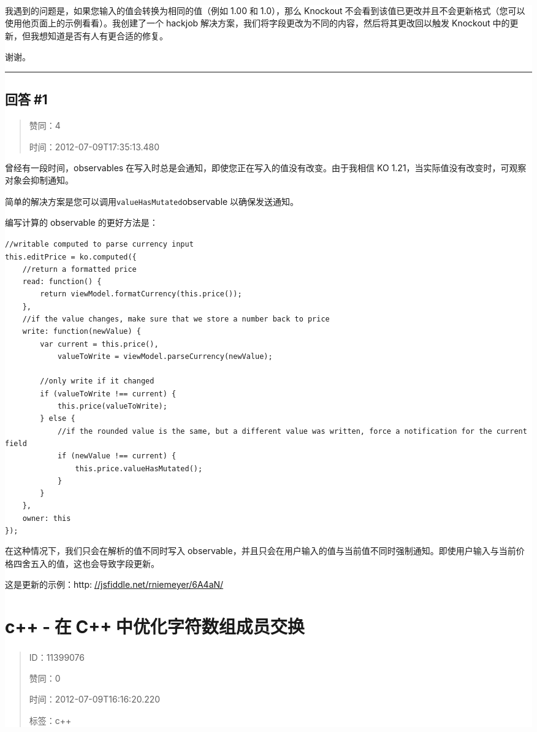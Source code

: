 我遇到的问题是，如果您输入的值会转换为相同的值（例如 1.00 和 1.0），那么 Knockout 不会看到该值已更改并且不会更新格式（您可以使用他页面上的示例看看）。我创建了一个 hackjob 解决方案，我们将字段更改为不同的内容，然后将其更改回以触发 Knockout 中的更新，但我想知道是否有人有更合适的修复。

谢谢。

* * *

## 回答 #1

> 赞同：4
> 
> 时间：2012-07-09T17:35:13.480

曾经有一段时间，observables 在写入时总是会通知，即使您正在写入的值没有改变。由于我相信 KO 1.21，当实际值没有改变时，可观察对象会抑制通知。

简单的解决方案是您可以调用`valueHasMutated`observable 以确保发送通知。

编写计算的 observable 的更好方法是：

```
//writable computed to parse currency input 
this.editPrice = ko.computed({
    //return a formatted price
    read: function() {
        return viewModel.formatCurrency(this.price());
    },
    //if the value changes, make sure that we store a number back to price
    write: function(newValue) {
        var current = this.price(),
            valueToWrite = viewModel.parseCurrency(newValue);

        //only write if it changed
        if (valueToWrite !== current) {
            this.price(valueToWrite);
        } else {
            //if the rounded value is the same, but a different value was written, force a notification for the current field
            if (newValue !== current) {
                this.price.valueHasMutated();
            }
        }
    },
    owner: this
}); 
```

在这种情况下，我们只会在解析的值不同时写入 observable，并且只会在用户输入的值与当前值不同时强制通知。即使用户输入与当前价格四舍五入的值，这也会导致字段更新。

这是更新的示例：http: [//jsfiddle.net/rniemeyer/6A4aN/](http://jsfiddle.net/rniemeyer/6A4aN/)

# c++ - 在 C++ 中优化字符数组成员交换

> ID：11399076
> 
> 赞同：0
> 
> 时间：2012-07-09T16:16:20.220
> 
> 标签：c++
